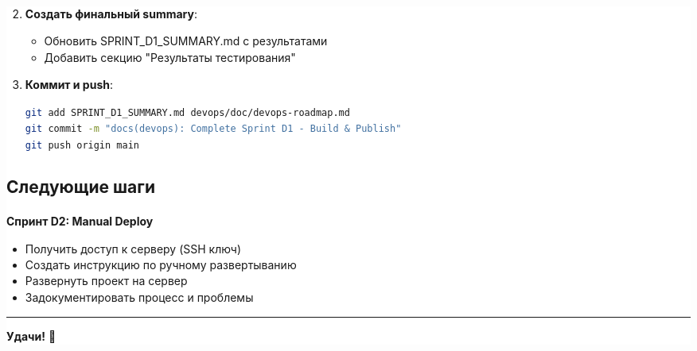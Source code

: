 2. **Создать финальный summary**:
   - Обновить SPRINT_D1_SUMMARY.md с результатами
   - Добавить секцию "Результаты тестирования"

3. **Коммит и push**:
   ```bash
   git add SPRINT_D1_SUMMARY.md devops/doc/devops-roadmap.md
   git commit -m "docs(devops): Complete Sprint D1 - Build & Publish"
   git push origin main
   ```

## Следующие шаги

**Спринт D2: Manual Deploy**
- Получить доступ к серверу (SSH ключ)
- Создать инструкцию по ручному развертыванию
- Развернуть проект на сервер
- Задокументировать процесс и проблемы

---

**Удачи!** 🚀
